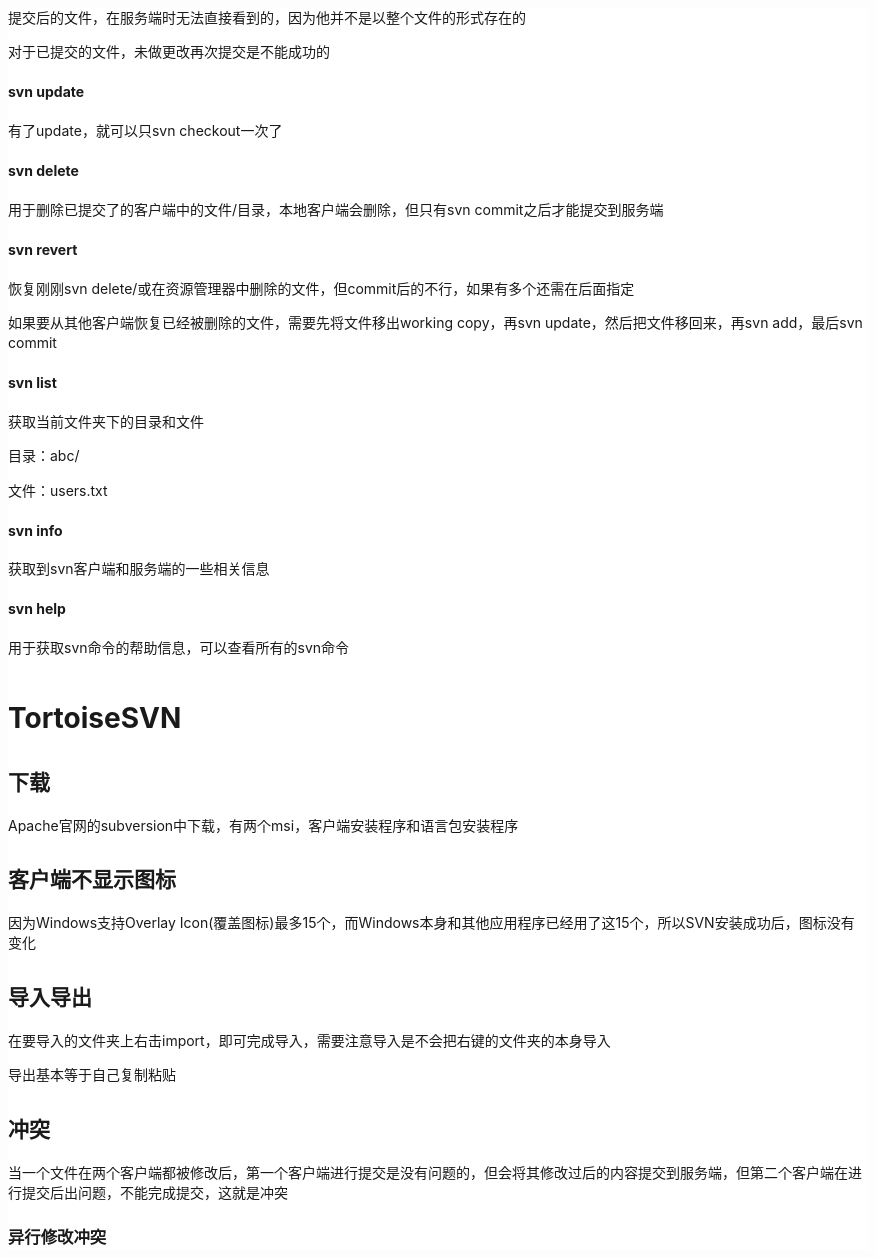提交后的文件，在服务端时无法直接看到的，因为他并不是以整个文件的形式存在的

对于已提交的文件，未做更改再次提交是不能成功的

#### svn update

有了update，就可以只svn checkout一次了

#### svn delete

用于删除已提交了的客户端中的文件/目录，本地客户端会删除，但只有svn commit之后才能提交到服务端

#### svn revert

恢复刚刚svn delete/或在资源管理器中删除的文件，但commit后的不行，如果有多个还需在后面指定

如果要从其他客户端恢复已经被删除的文件，需要先将文件移出working copy，再svn update，然后把文件移回来，再svn add，最后svn commit

#### svn list

获取当前文件夹下的目录和文件

目录：abc/

文件：users.txt

#### svn info

获取到svn客户端和服务端的一些相关信息

#### svn help

用于获取svn命令的帮助信息，可以查看所有的svn命令

# TortoiseSVN

## 下载

Apache官网的subversion中下载，有两个msi，客户端安装程序和语言包安装程序

## 客户端不显示图标

因为Windows支持Overlay Icon(覆盖图标)最多15个，而Windows本身和其他应用程序已经用了这15个，所以SVN安装成功后，图标没有变化

## 导入导出

在要导入的文件夹上右击import，即可完成导入，需要注意导入是不会把右键的文件夹的本身导入

导出基本等于自己复制粘贴

## 冲突

当一个文件在两个客户端都被修改后，第一个客户端进行提交是没有问题的，但会将其修改过后的内容提交到服务端，但第二个客户端在进行提交后出问题，不能完成提交，这就是冲突

### 异行修改冲突
